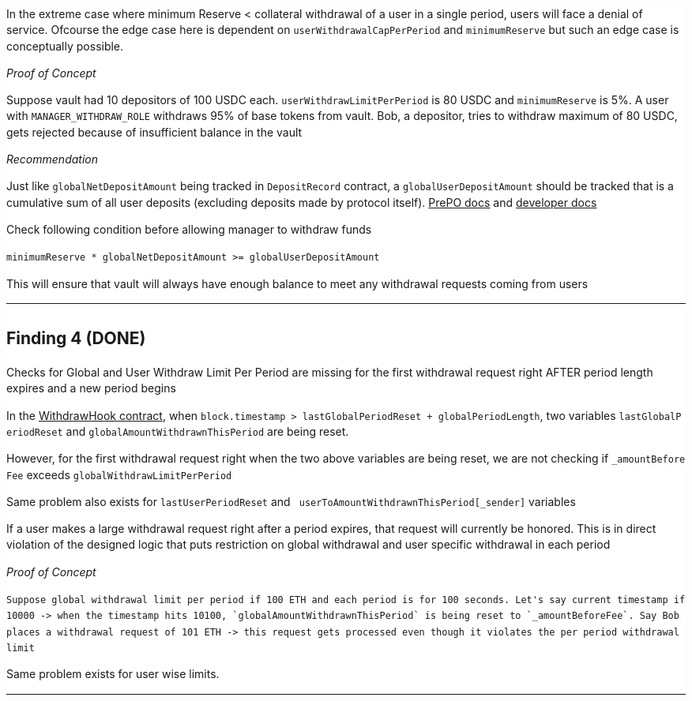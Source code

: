 In the extreme case where minimum Reserve < collateral withdrawal of a user in a single period, users will face a denial of service. Ofcourse the edge case here is dependent on `userWithdrawalCapPerPeriod` and `minimumReserve` but such an edge case is conceptually possible.

_Proof of Concept_

Suppose vault had 10 depositors of 100 USDC each. `userWithdrawLimitPerPeriod` is 80 USDC and `minimumReserve` is 5%. A user with `MANAGER_WITHDRAW_ROLE` withdraws 95% of base tokens from vault. Bob, a depositor, tries to withdraw maximum of 80 USDC, gets rejected because of insufficient balance in the vault

_Recommendation_

Just like `globalNetDepositAmount` being tracked in `DepositRecord` contract, a `globalUserDepositAmount` should be tracked that is a cumulative sum of all user deposits (excluding deposits made by protocol itself). [PrePO docs](https://docs.prepo.io/) and [developer docs](https://docs.prepo.io/developer/core-contracts)

Check following condition before allowing manager to withdraw funds

`minimumReserve * globalNetDepositAmount >= globalUserDepositAmount`

This will ensure that vault will always have enough balance to meet any withdrawal requests coming from users

---

## Finding 4 (DONE)

Checks for Global and User Withdraw Limit Per Period are missing for the first withdrawal request right AFTER period length expires and a new period begins

In the [WithdrawHook contract](https://github.com/prepo-io/prepo-monorepo/blob/3541bc704ab185a969f300e96e2f744a572a3640/apps/smart-contracts/core/contracts/WithdrawHook.sol#L59), when `block.timestamp > lastGlobalPeriodReset + globalPeriodLength`, two variables `lastGlobalPeriodReset` and `globalAmountWithdrawnThisPeriod` are being reset.

However, for the first withdrawal request right when the two above variables are being reset, we are not checking if `_amountBeforeFee` exceeds `globalWithdrawLimitPerPeriod`

Same problem also exists for `lastUserPeriodReset` and ` userToAmountWithdrawnThisPeriod[_sender]` variables

If a user makes a large withdrawal request right after a period expires, that request will currently be honored. This is in direct violation of the designed logic that puts restriction on global withdrawal and user specific withdrawal in each period

_Proof of Concept_

    Suppose global withdrawal limit per period if 100 ETH and each period is for 100 seconds. Let's say current timestamp if 10000 -> when the timestamp hits 10100, `globalAmountWithdrawnThisPeriod` is being reset to `_amountBeforeFee`. Say Bob places a withdrawal request of 101 ETH -> this request gets processed even though it violates the per period withdrawal limit

Same problem exists for user wise limits.

---
